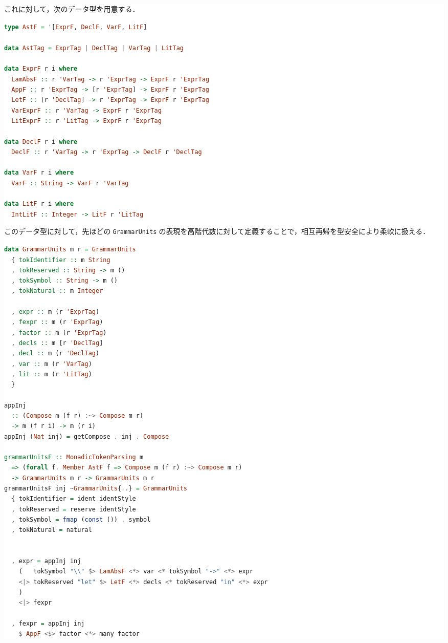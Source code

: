 これに対して，次のデータ型を用意する．

```haskell
type AstF = '[ExprF, DeclF, VarF, LitF]

data AstTag = ExprTag | DeclTag | VarTag | LitTag

data ExprF r i where
  LamAbsF :: r 'VarTag -> r 'ExprTag -> ExprF r 'ExprTag
  AppF :: r 'ExprTag -> [r 'ExprTag] -> ExprF r 'ExprTag
  LetF :: [r 'DeclTag] -> r 'ExprTag -> ExprF r 'ExprTag
  VarExprF :: r 'VarTag -> ExprF r 'ExprTag
  LitExprF :: r 'LitTag -> ExprF r 'ExprTag
  
data DeclF r i where
  DeclF :: r 'VarTag -> r 'ExprTag -> DeclF r 'DeclTag
  
data VarF r i where
  VarF :: String -> VarF r 'VarTag
  
data LitF r i where
  IntLitF :: Integer -> LitF r 'LitTag
```

このデータ型に対して，先ほどの `GrammarUnits` の表現を高階代数に対して定義することで，相互再帰を型安全により柔軟に扱える．

```haskell
data GrammarUnits m r = GrammarUnits
  { tokIdentifier :: m String
  , tokReserved :: String -> m ()
  , tokSymbol :: String -> m ()
  , tokNatural :: m Integer
  
  , expr :: m (r 'ExprTag)
  , fexpr :: m (r 'ExprTag)
  , factor :: m (r 'ExprTag)
  , decls :: m [r 'DeclTag]
  , decl :: m (r 'DeclTag)
  , var :: m (r 'VarTag)
  , lit :: m (r 'LitTag)
  }

appInj
  :: (Compose m (f r) :~> Compose m r)
  -> m (f r i) -> m (r i)
appInj (Nat inj) = getCompose . inj . Compose

grammarUnitsF :: MonadicTokenParsing m
  => (forall f. Member AstF f => Compose m (f r) :~> Compose m r)
  -> GrammarUnits m r -> GrammarUnits m r
grammarUnitsF inj ~GrammarUnits{..} = GrammarUnits
  { tokIdentifier = ident identStyle
  , tokReserved = reserve identStyle
  , tokSymbol = fmap (const ()) . symbol
  , tokNatural = natural
  
  
  , expr = appInj inj
    (   tokSymbol "\\" $> LamAbsF <*> var <* tokSymbol "->" <*> expr
    <|> tokReserved "let" $> LetF <*> decls <* tokReserved "in" <*> expr
    )
    <|> fexpr
    
  , fexpr = appInj inj
    $ AppF <$> factor <*> many factor
```

[^about-reducer]: もう少しちゃんと言うと，このクラスは [reducer](https://hackage.haskell.org/package/reducers) パッケージで提供されているクラスで，異なるコンテナ間の `map` を提供するものだと思えば良い．このクラスのインスタンスを作成することで，他の文字列データ型にも対応することができる．
[^more-detail-span]: 正確には，表示のために，パースした行の文字列も保持している．